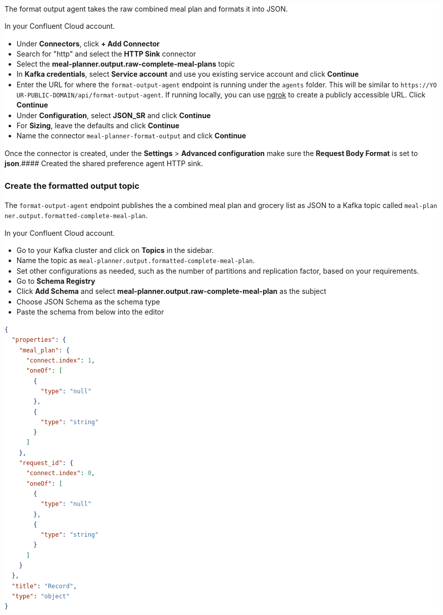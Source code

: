 The format output agent takes the raw combined meal plan and formats it into JSON.

In your Confluent Cloud account.

* Under **Connectors**, click **+ Add Connector**
* Search for "http" and select the **HTTP Sink** connector
* Select the **meal-planner.output.raw-complete-meal-plans** topic
* In **Kafka credentials**, select **Service account** and use you existing service account and click **Continue**
* Enter the URL for where the `format-output-agent` endpoint is running under the `agents` folder. This will be
similar to `https://YOUR-PUBLIC-DOMAIN/api/format-output-agent`. If running locally, you can use [ngrok](https://ngrok.com/)
to create a publicly accessible URL. Click **Continue**
* Under **Configuration**, select **JSON_SR** and click **Continue**
* For **Sizing**, leave the defaults and click **Continue**
* Name the connector `meal-planner-format-output` and click **Continue**

Once the connector is created, under the **Settings** > **Advanced configuration** make sure the **Request Body Format** is set to **json**.#### Created the shared preference agent HTTP sink.

### Create the formatted output topic

The `format-output-agent` endpoint publishes the a combined meal plan and grocery list as JSON to a Kafka topic called `meal-planner.output.formatted-complete-meal-plan`.

In your Confluent Cloud account.

* Go to your Kafka cluster and click on **Topics** in the sidebar.
* Name the topic as `meal-planner.output.formatted-complete-meal-plan`.
* Set other configurations as needed, such as the number of partitions and replication factor, based on your requirements.
* Go to **Schema Registry**
* Click **Add Schema** and select **meal-planner.output.raw-complete-meal-plan** as the subject
* Choose JSON Schema as the schema type
* Paste the schema from below into the editor

```json
{
  "properties": {
    "meal_plan": {
      "connect.index": 1,
      "oneOf": [
        {
          "type": "null"
        },
        {
          "type": "string"
        }
      ]
    },
    "request_id": {
      "connect.index": 0,
      "oneOf": [
        {
          "type": "null"
        },
        {
          "type": "string"
        }
      ]
    }
  },
  "title": "Record",
  "type": "object"
}
```